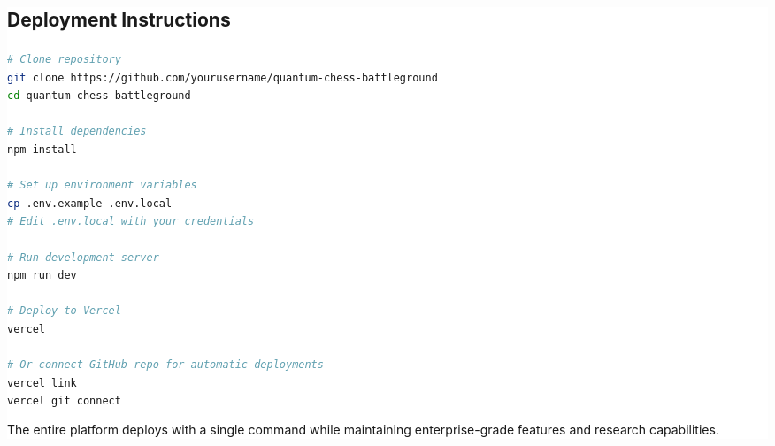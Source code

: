 
## Deployment Instructions

```bash
# Clone repository
git clone https://github.com/yourusername/quantum-chess-battleground
cd quantum-chess-battleground

# Install dependencies
npm install

# Set up environment variables
cp .env.example .env.local
# Edit .env.local with your credentials

# Run development server
npm run dev

# Deploy to Vercel
vercel

# Or connect GitHub repo for automatic deployments
vercel link
vercel git connect
```

The entire platform deploys with a single command while maintaining enterprise-grade features and research capabilities.